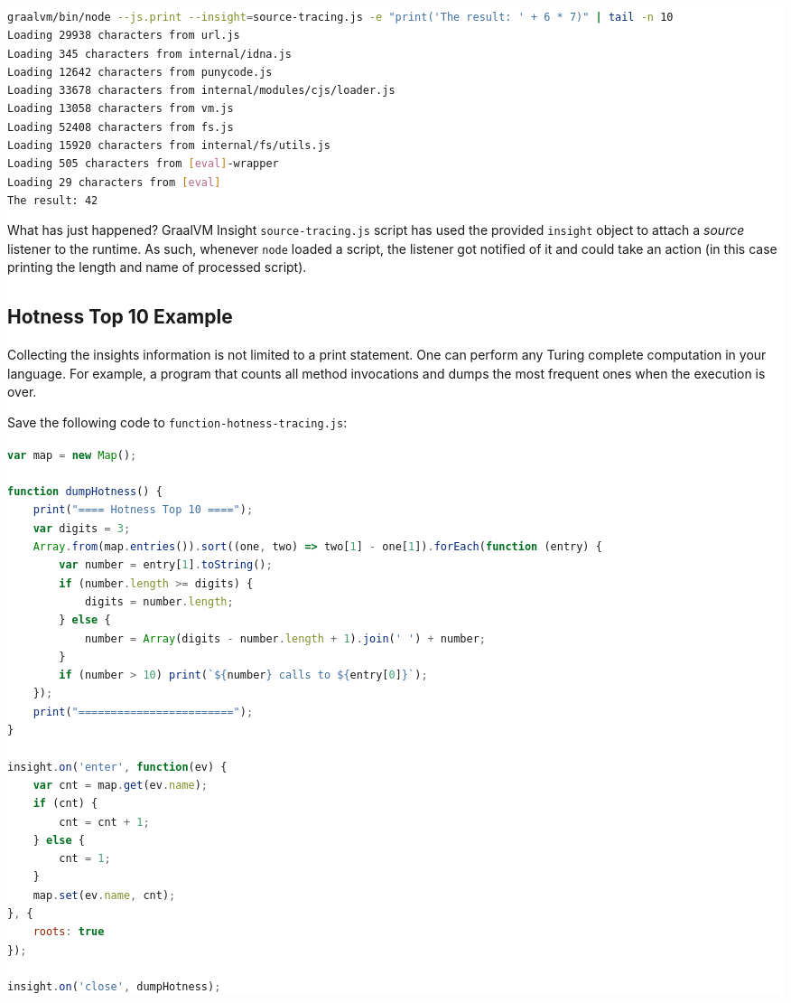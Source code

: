 ```bash
graalvm/bin/node --js.print --insight=source-tracing.js -e "print('The result: ' + 6 * 7)" | tail -n 10
Loading 29938 characters from url.js
Loading 345 characters from internal/idna.js
Loading 12642 characters from punycode.js
Loading 33678 characters from internal/modules/cjs/loader.js
Loading 13058 characters from vm.js
Loading 52408 characters from fs.js
Loading 15920 characters from internal/fs/utils.js
Loading 505 characters from [eval]-wrapper
Loading 29 characters from [eval]
The result: 42
```

What has just happened? GraalVM Insight `source-tracing.js` script has used the provided `insight` object to attach a *source* listener to the runtime.
As such, whenever `node` loaded a script, the listener got notified of it and could take an action (in this case printing the length and name of processed script).

## Hotness Top 10 Example

Collecting the insights information is not limited to a print statement.
One can perform any Turing complete computation in your language.
For example, a program that counts all method invocations and dumps the most frequent ones when the execution is over.

Save the following code to `function-hotness-tracing.js`:

```js
var map = new Map();

function dumpHotness() {
    print("==== Hotness Top 10 ====");
    var digits = 3;
    Array.from(map.entries()).sort((one, two) => two[1] - one[1]).forEach(function (entry) {
        var number = entry[1].toString();
        if (number.length >= digits) {
            digits = number.length;
        } else {
            number = Array(digits - number.length + 1).join(' ') + number;
        }
        if (number > 10) print(`${number} calls to ${entry[0]}`);
    });
    print("========================");
}

insight.on('enter', function(ev) {
    var cnt = map.get(ev.name);
    if (cnt) {
        cnt = cnt + 1;
    } else {
        cnt = 1;
    }
    map.set(ev.name, cnt);
}, {
    roots: true
});

insight.on('close', dumpHotness);
```

